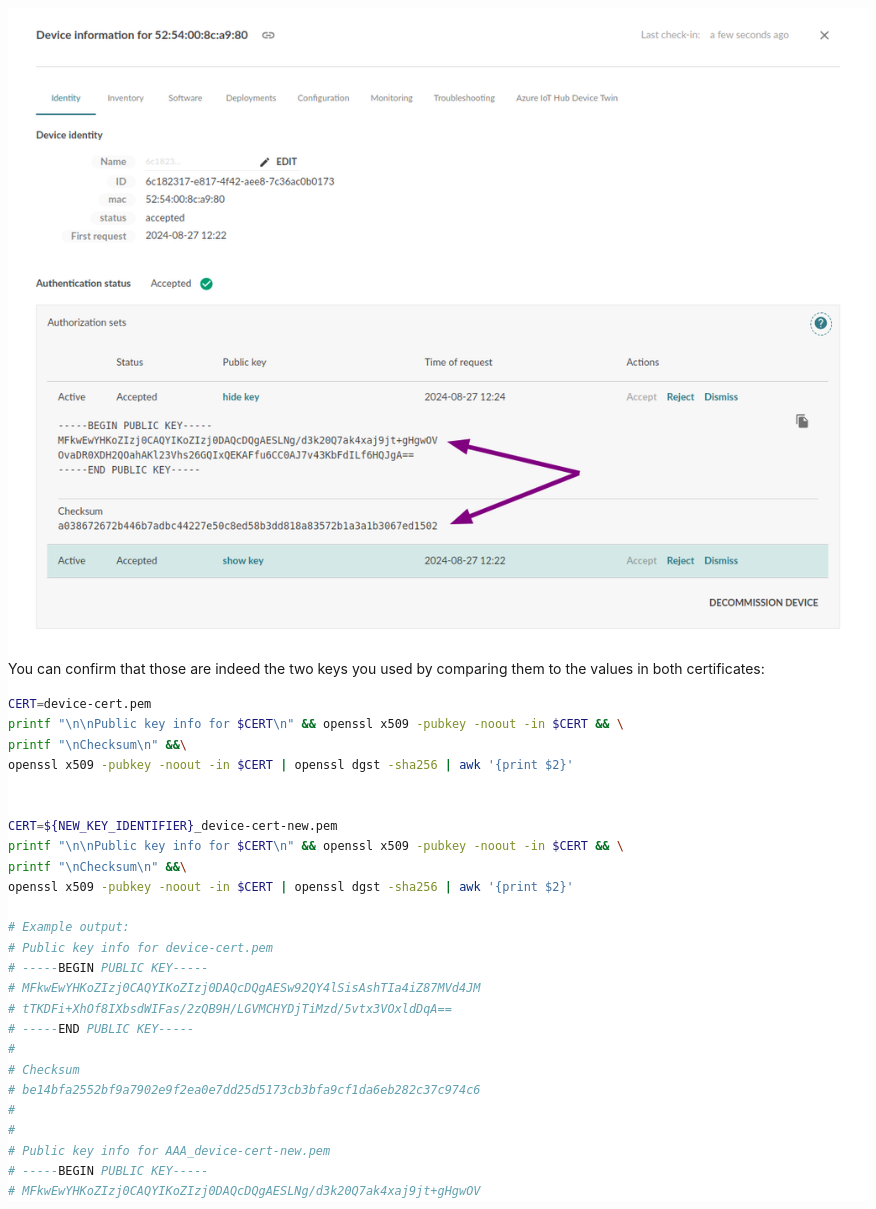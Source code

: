 ![UI showing images with double auth set](double_device_auth.png)



You can confirm that those are indeed the two keys you used by comparing them to the values in both certificates:


```bash
CERT=device-cert.pem
printf "\n\nPublic key info for $CERT\n" && openssl x509 -pubkey -noout -in $CERT && \
printf "\nChecksum\n" &&\
openssl x509 -pubkey -noout -in $CERT | openssl dgst -sha256 | awk '{print $2}'


CERT=${NEW_KEY_IDENTIFIER}_device-cert-new.pem
printf "\n\nPublic key info for $CERT\n" && openssl x509 -pubkey -noout -in $CERT && \
printf "\nChecksum\n" &&\
openssl x509 -pubkey -noout -in $CERT | openssl dgst -sha256 | awk '{print $2}'

# Example output:
# Public key info for device-cert.pem
# -----BEGIN PUBLIC KEY-----
# MFkwEwYHKoZIzj0CAQYIKoZIzj0DAQcDQgAESw92QY4lSisAshTIa4iZ87MVd4JM
# tTKDFi+XhOf8IXbsdWIFas/2zQB9H/LGVMCHYDjTiMzd/5vtx3VOxldDqA==
# -----END PUBLIC KEY-----
# 
# Checksum
# be14bfa2552bf9a7902e9f2ea0e7dd25d5173cb3bfa9cf1da6eb282c37c974c6
# 
# 
# Public key info for AAA_device-cert-new.pem
# -----BEGIN PUBLIC KEY-----
# MFkwEwYHKoZIzj0CAQYIKoZIzj0DAQcDQgAESLNg/d3k20Q7ak4xaj9jt+gHgwOV
```